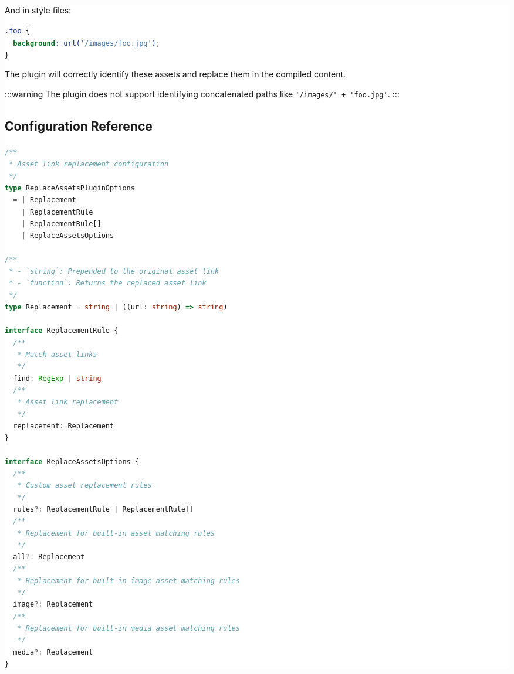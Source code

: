 And in style files:

```css
.foo {
  background: url('/images/foo.jpg');
}
```

The plugin will correctly identify these assets and replace them in the compiled content.

:::warning The plugin does not support identifying concatenated paths like `'/images/' + 'foo.jpg'`.
:::

## Configuration Reference

```ts
/**
 * Asset link replacement configuration
 */
type ReplaceAssetsPluginOptions
  = | Replacement
    | ReplacementRule
    | ReplacementRule[]
    | ReplaceAssetsOptions

/**
 * - `string`: Prepended to the original asset link
 * - `function`: Returns the replaced asset link
 */
type Replacement = string | ((url: string) => string)

interface ReplacementRule {
  /**
   * Match asset links
   */
  find: RegExp | string
  /**
   * Asset link replacement
   */
  replacement: Replacement
}

interface ReplaceAssetsOptions {
  /**
   * Custom asset replacement rules
   */
  rules?: ReplacementRule | ReplacementRule[]
  /**
   * Replacement for built-in asset matching rules
   */
  all?: Replacement
  /**
   * Replacement for built-in image asset matching rules
   */
  image?: Replacement
  /**
   * Replacement for built-in media asset matching rules
   */
  media?: Replacement
}
```
